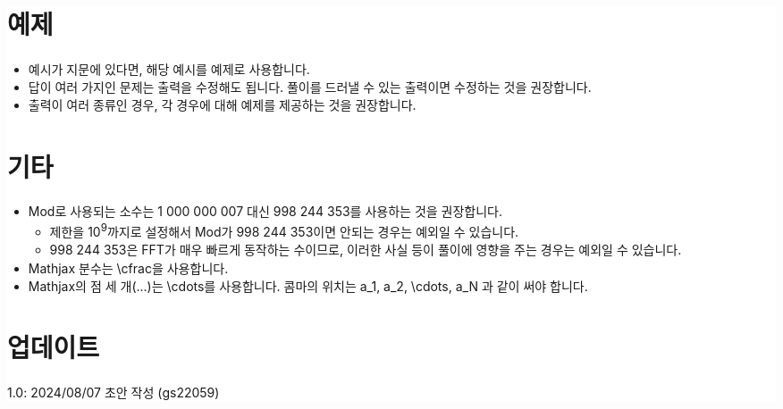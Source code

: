 # 예제
- 예시가 지문에 있다면, 해당 예시를 예제로 사용합니다.
- 답이 여러 가지인 문제는 출력을 수정해도 됩니다. 풀이를 드러낼 수 있는 출력이면 수정하는 것을 권장합니다.
- 출력이 여러 종류인 경우, 각 경우에 대해 예제를 제공하는 것을 권장합니다.
# 기타
- Mod로 사용되는 소수는 1 000 000 007 대신 998 244 353를 사용하는 것을 권장합니다.
	- 제한을 $10^9$까지로 설정해서 Mod가 998 244 353이면 안되는 경우는 예외일 수 있습니다.
	- 998 244 353은 FFT가 매우 빠르게 동작하는 수이므로, 이러한 사실 등이 풀이에 영향을 주는 경우는 예외일 수 있습니다.
- Mathjax 분수는 \cfrac을 사용합니다.
- Mathjax의 점 세 개(...)는 \cdots를 사용합니다. 콤마의 위치는 a_1, a_2, \cdots, a_N 과 같이 써야 합니다.
# 업데이트
1.0: 2024/08/07 초안 작성 (gs22059)
